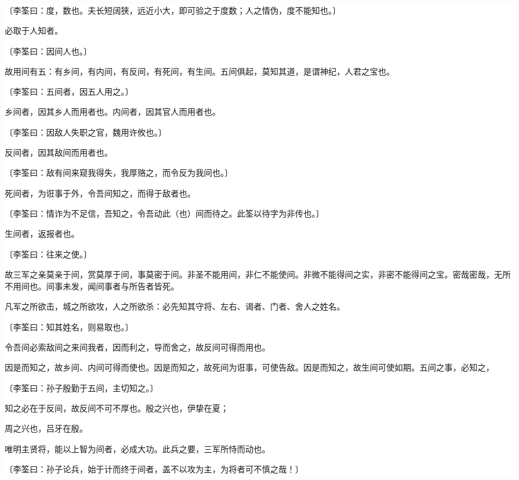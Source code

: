 〔李筌曰：度，数也。夫长短阔狭，远近小大，即可验之于度数；人之情伪，度不能知也。〕  

必取于人知者。  

〔李筌曰：因间人也。〕  

故用间有五：有乡间，有内间，有反间，有死间，有生间。五间俱起，莫知其道，是谓神纪，人君之宝也。  

〔李筌曰：五间者，因五人用之。〕  

乡间者，因其乡人而用者也。内间者，因其官人而用者也。  

〔李筌曰：因敌人失职之官，魏用许攸也。〕  

反间者，因其敌间而用者也。  

〔李筌曰：敌有间来窥我得失，我厚赂之，而令反为我间也。〕  

死间者，为诳事于外，令吾间知之，而得于敌者也。  

〔李筌曰：情诈为不足信，吾知之，令吾动此（也）间而待之。此筌以待字为非传也。〕  

生间者，返报者也。  

〔李筌曰：往来之使。〕  

故三军之亲莫亲于间，赏莫厚于间，事莫密于间。非圣不能用间，非仁不能使间。非微不能得间之实，非密不能得间之宝。密哉密哉，无所不用间也。间事未发，闻间事者与所告者皆死。  

凡军之所欲击，城之所欲攻，人之所欲杀：必先知其守将、左右、谒者、门者、舍人之姓名。  

〔李筌曰：知其姓名，则易取也。〕  

令吾间必索敌间之来间我者，因而利之，导而舍之，故反间可得而用也。  

因是而知之，故乡间、内间可得而使也。因是而知之，故死间为诳事，可使告敌。因是而知之，故生间可使如期。五间之事，必知之，  

〔李筌曰：孙子殷勤于五间，主切知之。〕  

知之必在于反间，故反间不可不厚也。殷之兴也，伊挚在夏；  

周之兴也，吕牙在殷。  

唯明主贤将，能以上智为间者，必成大功。此兵之要，三军所恃而动也。  

〔李筌曰：孙子论兵，始于计而终于间者，盖不以攻为主，为将者可不慎之哉！〕  

